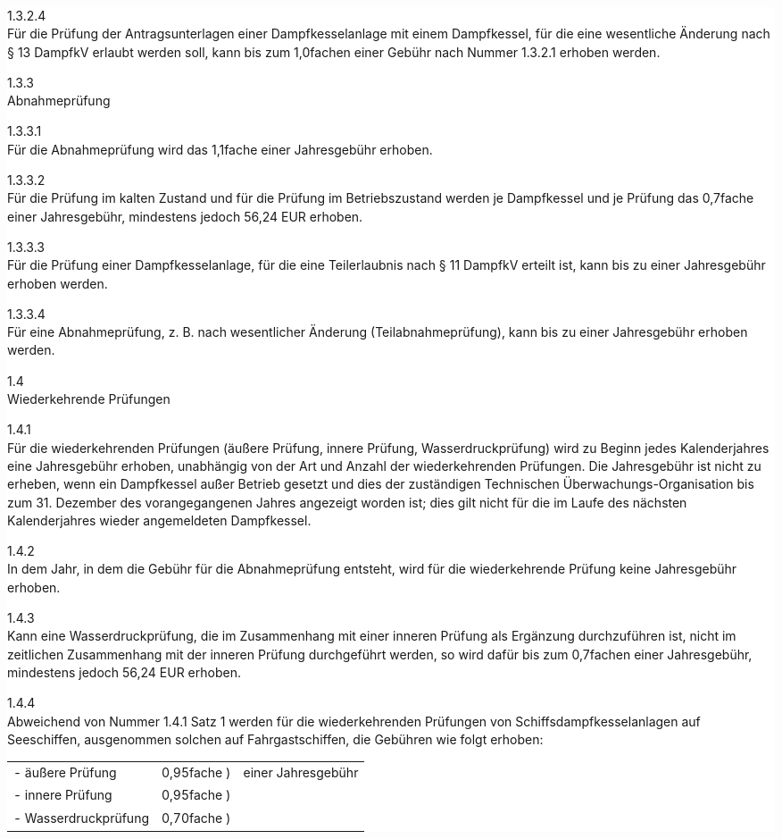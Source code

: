 1.3.2.4  
Für die Prüfung der Antragsunterlagen einer Dampfkesselanlage mit einem Dampfkessel, für die eine wesentliche Änderung nach § 13 DampfkV erlaubt werden soll, kann bis zum 1,0fachen einer Gebühr nach Nummer 1.3.2.1 erhoben werden.

1.3.3  
Abnahmeprüfung

1.3.3.1  
Für die Abnahmeprüfung wird das 1,1fache einer Jahresgebühr erhoben.

1.3.3.2  
Für die Prüfung im kalten Zustand und für die Prüfung im Betriebszustand werden je Dampfkessel und je Prüfung das 0,7fache einer Jahresgebühr, mindestens jedoch 56,24 EUR erhoben.

1.3.3.3  
Für die Prüfung einer Dampfkesselanlage, für die eine Teilerlaubnis nach § 11 DampfkV erteilt ist, kann bis zu einer Jahresgebühr erhoben werden.

1.3.3.4  
Für eine Abnahmeprüfung, z. B. nach wesentlicher Änderung (Teilabnahmeprüfung), kann bis zu einer Jahresgebühr erhoben werden.

1.4  
Wiederkehrende Prüfungen

1.4.1  
Für die wiederkehrenden Prüfungen (äußere Prüfung, innere Prüfung, Wasserdruckprüfung) wird zu Beginn jedes Kalenderjahres eine Jahresgebühr erhoben, unabhängig von der Art und Anzahl der wiederkehrenden Prüfungen. Die Jahresgebühr ist nicht zu erheben, wenn ein Dampfkessel außer Betrieb gesetzt und dies der zuständigen Technischen Überwachungs-Organisation bis zum 31. Dezember des vorangegangenen Jahres angezeigt worden ist; dies gilt nicht für die im Laufe des nächsten Kalenderjahres wieder angemeldeten Dampfkessel.

1.4.2  
In dem Jahr, in dem die Gebühr für die Abnahmeprüfung entsteht, wird für die wiederkehrende Prüfung keine Jahresgebühr erhoben.

1.4.3  
Kann eine Wasserdruckprüfung, die im Zusammenhang mit einer inneren Prüfung als Ergänzung durchzuführen ist, nicht im zeitlichen Zusammenhang mit der inneren Prüfung durchgeführt werden, so wird dafür bis zum 0,7fachen einer Jahresgebühr, mindestens jedoch 56,24 EUR erhoben.

1.4.4  
Abweichend von Nummer 1.4.1 Satz 1 werden für die wiederkehrenden Prüfungen von Schiffsdampfkesselanlagen auf Seeschiffen, ausgenommen solchen auf Fahrgastschiffen, die Gebühren wie folgt erhoben:

  

|                       |             |                    |
|:----------------------|:------------|:-------------------|
| \- äußere Prüfung     | 0,95fache ) | einer Jahresgebühr |
| \- innere Prüfung     | 0,95fache ) |                    |
| \- Wasserdruckprüfung | 0,70fache ) |                    |
